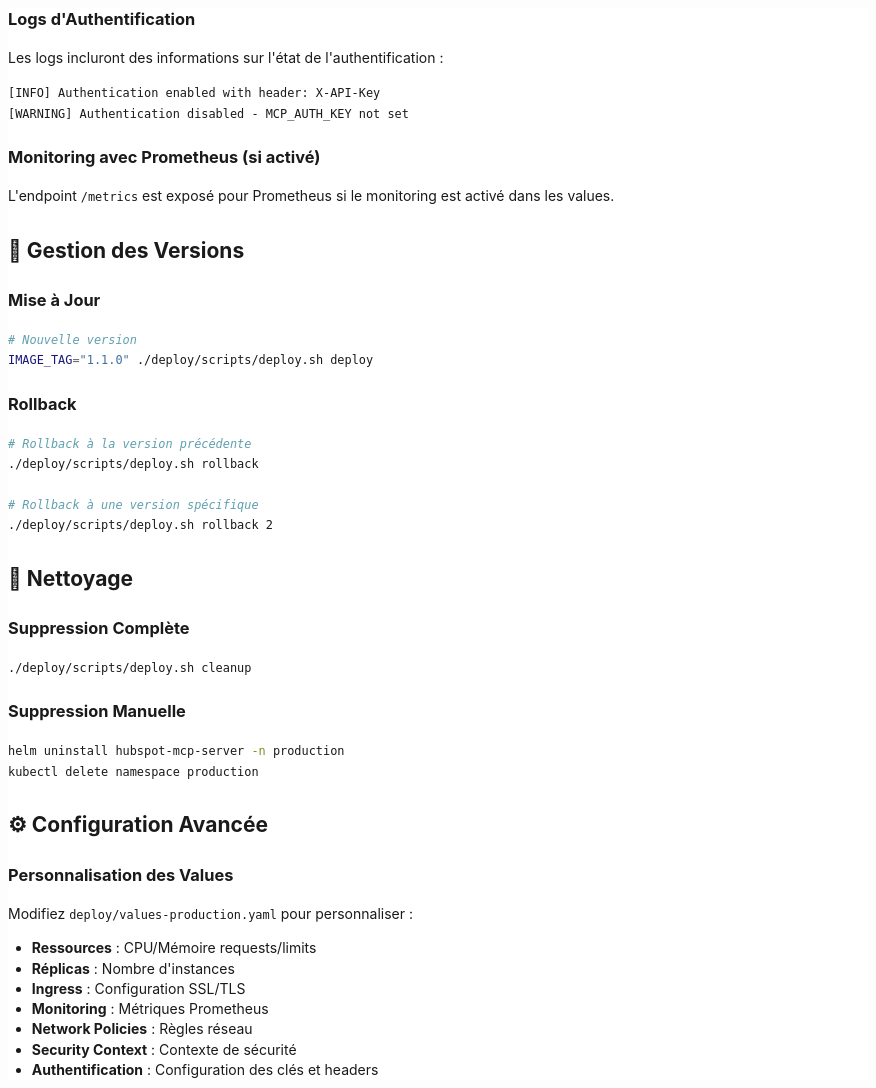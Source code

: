 ### Logs d'Authentification
Les logs incluront des informations sur l'état de l'authentification :
```
[INFO] Authentication enabled with header: X-API-Key
[WARNING] Authentication disabled - MCP_AUTH_KEY not set
```

### Monitoring avec Prometheus (si activé)
L'endpoint `/metrics` est exposé pour Prometheus si le monitoring est activé dans les values.

## 🔄 Gestion des Versions

### Mise à Jour
```bash
# Nouvelle version
IMAGE_TAG="1.1.0" ./deploy/scripts/deploy.sh deploy
```

### Rollback
```bash
# Rollback à la version précédente
./deploy/scripts/deploy.sh rollback

# Rollback à une version spécifique
./deploy/scripts/deploy.sh rollback 2
```

## 🧹 Nettoyage

### Suppression Complète
```bash
./deploy/scripts/deploy.sh cleanup
```

### Suppression Manuelle
```bash
helm uninstall hubspot-mcp-server -n production
kubectl delete namespace production
```

## ⚙️ Configuration Avancée

### Personnalisation des Values

Modifiez `deploy/values-production.yaml` pour personnaliser :

- **Ressources** : CPU/Mémoire requests/limits
- **Réplicas** : Nombre d'instances
- **Ingress** : Configuration SSL/TLS
- **Monitoring** : Métriques Prometheus
- **Network Policies** : Règles réseau
- **Security Context** : Contexte de sécurité
- **Authentification** : Configuration des clés et headers
